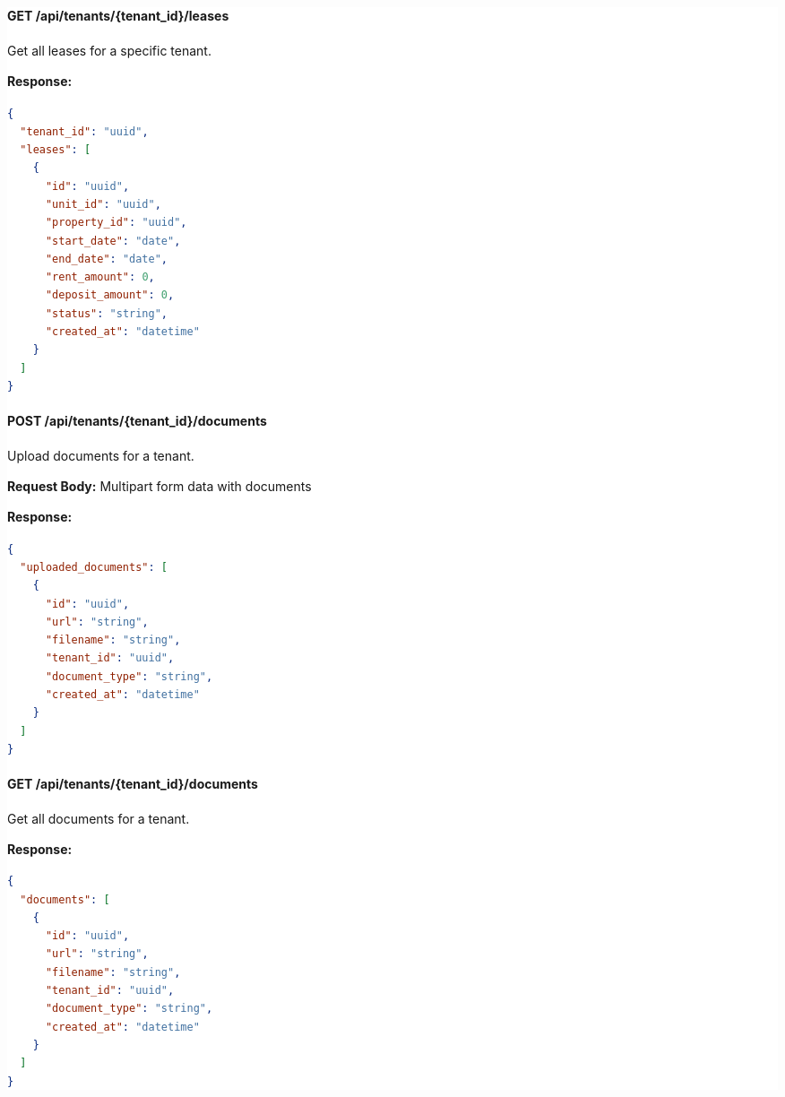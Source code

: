 #### GET /api/tenants/{tenant_id}/leases

Get all leases for a specific tenant.

**Response:**
```json
{
  "tenant_id": "uuid",
  "leases": [
    {
      "id": "uuid",
      "unit_id": "uuid",
      "property_id": "uuid",
      "start_date": "date",
      "end_date": "date",
      "rent_amount": 0,
      "deposit_amount": 0,
      "status": "string",
      "created_at": "datetime"
    }
  ]
}
```

#### POST /api/tenants/{tenant_id}/documents

Upload documents for a tenant.

**Request Body:** Multipart form data with documents

**Response:**
```json
{
  "uploaded_documents": [
    {
      "id": "uuid",
      "url": "string",
      "filename": "string",
      "tenant_id": "uuid",
      "document_type": "string",
      "created_at": "datetime"
    }
  ]
}
```

#### GET /api/tenants/{tenant_id}/documents

Get all documents for a tenant.

**Response:**
```json
{
  "documents": [
    {
      "id": "uuid",
      "url": "string",
      "filename": "string",
      "tenant_id": "uuid",
      "document_type": "string",
      "created_at": "datetime"
    }
  ]
}
```
